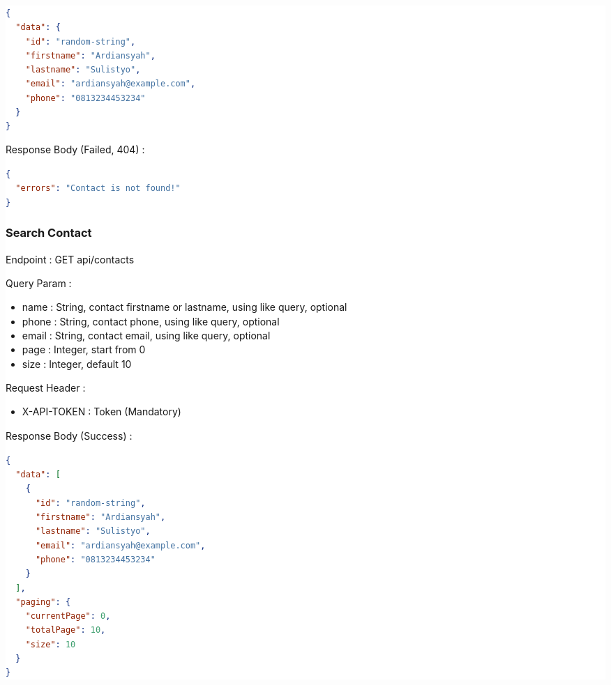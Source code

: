 ```json
{
  "data": {
    "id": "random-string",
    "firstname": "Ardiansyah",
    "lastname": "Sulistyo",
    "email": "ardiansyah@example.com",
    "phone": "0813234453234"
  }
}
```

Response Body (Failed, 404) :

```json
{
  "errors": "Contact is not found!"
}
```

### Search Contact

Endpoint : GET api/contacts

Query Param :

- name : String, contact firstname or lastname, using like query, optional
- phone : String, contact phone, using like query, optional
- email : String, contact email, using like query, optional
- page : Integer, start from 0
- size : Integer, default 10

Request Header :

- X-API-TOKEN : Token (Mandatory)

Response Body (Success) :

```json
{
  "data": [
    {
      "id": "random-string",
      "firstname": "Ardiansyah",
      "lastname": "Sulistyo",
      "email": "ardiansyah@example.com",
      "phone": "0813234453234"
    }
  ],
  "paging": {
    "currentPage": 0,
    "totalPage": 10,
    "size": 10
  }
}
```

